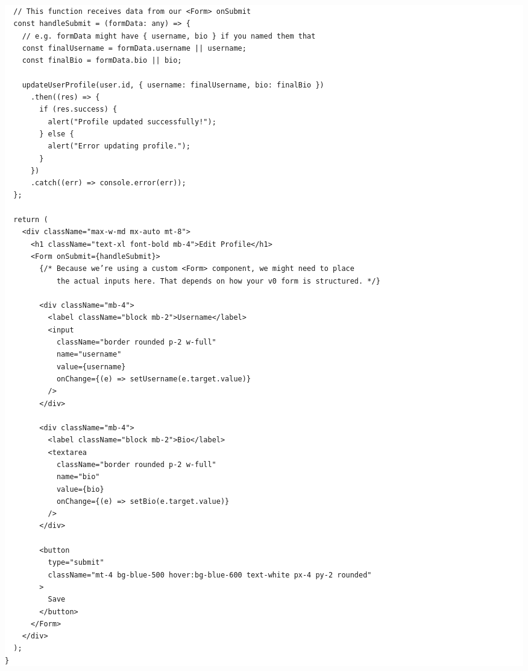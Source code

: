 ```tsx
  // This function receives data from our <Form> onSubmit
  const handleSubmit = (formData: any) => {
    // e.g. formData might have { username, bio } if you named them that
    const finalUsername = formData.username || username;
    const finalBio = formData.bio || bio;

    updateUserProfile(user.id, { username: finalUsername, bio: finalBio })
      .then((res) => {
        if (res.success) {
          alert("Profile updated successfully!");
        } else {
          alert("Error updating profile.");
        }
      })
      .catch((err) => console.error(err));
  };

  return (
    <div className="max-w-md mx-auto mt-8">
      <h1 className="text-xl font-bold mb-4">Edit Profile</h1>
      <Form onSubmit={handleSubmit}>
        {/* Because we’re using a custom <Form> component, we might need to place 
            the actual inputs here. That depends on how your v0 form is structured. */}

        <div className="mb-4">
          <label className="block mb-2">Username</label>
          <input
            className="border rounded p-2 w-full"
            name="username"
            value={username}
            onChange={(e) => setUsername(e.target.value)}
          />
        </div>

        <div className="mb-4">
          <label className="block mb-2">Bio</label>
          <textarea
            className="border rounded p-2 w-full"
            name="bio"
            value={bio}
            onChange={(e) => setBio(e.target.value)}
          />
        </div>

        <button 
          type="submit"
          className="mt-4 bg-blue-500 hover:bg-blue-600 text-white px-4 py-2 rounded"
        >
          Save
        </button>
      </Form>
    </div>
  );
}
```
